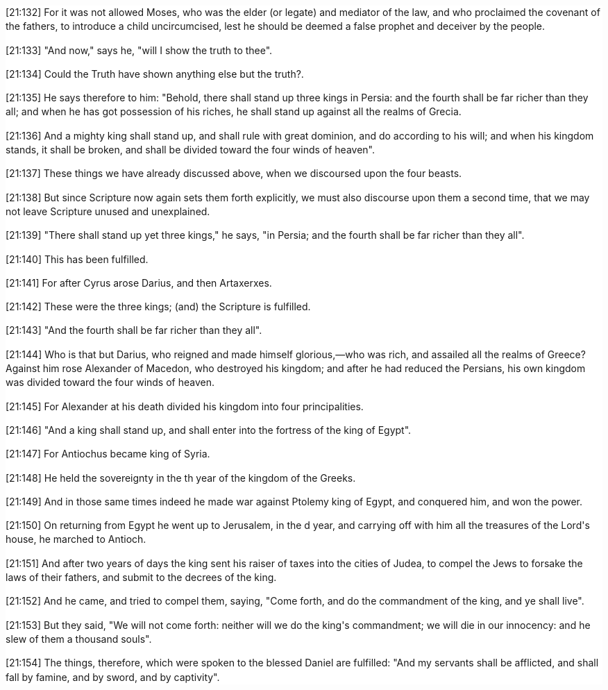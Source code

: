 [21:132] For it was not allowed Moses, who was the elder (or legate) and mediator of the law, and who proclaimed the covenant of the fathers, to introduce a child uncircumcised, lest he should be deemed a false prophet and deceiver by the people.

[21:133] "And now," says he, "will I show the truth to thee".

[21:134] Could the Truth have shown anything else but the truth?.

[21:135] He says therefore to him: "Behold, there shall stand up three kings in Persia: and the fourth shall be far richer than they all; and when he has got possession of his riches, he shall stand up against all the realms of Grecia.

[21:136] And a mighty king shall stand up, and shall rule with great dominion, and do according to his will; and when his kingdom stands, it shall be broken, and shall be divided toward the four winds of heaven".

[21:137] These things we have already discussed above, when we discoursed upon the four beasts.

[21:138] But since Scripture now again sets them forth explicitly, we must also discourse upon them a second time, that we may not leave Scripture unused and unexplained.

[21:139] "There shall stand up yet three kings," he says, "in Persia; and the fourth shall be far richer than they all".

[21:140] This has been fulfilled.

[21:141] For after Cyrus arose Darius, and then Artaxerxes.

[21:142] These were the three kings; (and) the Scripture is fulfilled.

[21:143] "And the fourth shall be far richer than they all".

[21:144] Who is that but Darius, who reigned and made himself glorious,—who was rich, and assailed all the realms of Greece? Against him rose Alexander of Macedon, who destroyed his kingdom; and after he had reduced the Persians, his own kingdom was divided toward the four winds of heaven.

[21:145] For Alexander at his death divided his kingdom into four principalities.

[21:146] "And a king shall stand up, and shall enter into the fortress of the king of Egypt".

[21:147] For Antiochus became king of Syria.

[21:148] He held the sovereignty in the th year of the kingdom of the Greeks.

[21:149] And in those same times indeed he made war against Ptolemy king of Egypt, and conquered him, and won the power.

[21:150] On returning from Egypt he went up to Jerusalem, in the d year, and carrying off with him all the treasures of the Lord's house, he marched to Antioch.

[21:151] And after two years of days the king sent his raiser of taxes into the cities of Judea, to compel the Jews to forsake the laws of their fathers, and submit to the decrees of the king.

[21:152] And he came, and tried to compel them, saying, "Come forth, and do the commandment of the king, and ye shall live".

[21:153] But they said, "We will not come forth: neither will we do the king's commandment; we will die in our innocency: and he slew of them a thousand souls".

[21:154] The things, therefore, which were spoken to the blessed Daniel are fulfilled: "And my servants shall be afflicted, and shall fall by famine, and by sword, and by captivity".

